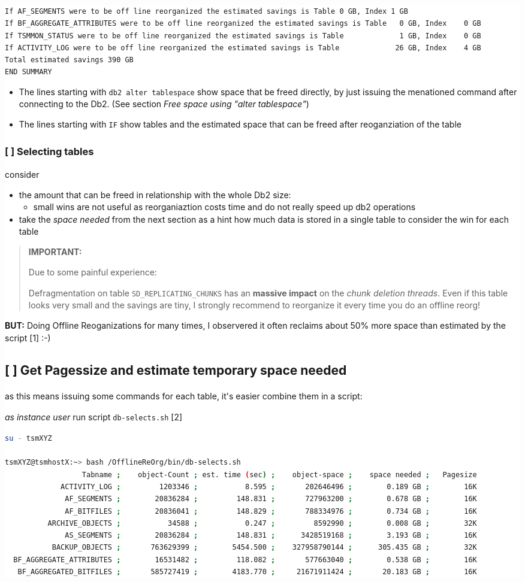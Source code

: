 ```bash
If AF_SEGMENTS were to be off line reorganized the estimated savings is Table 0 GB, Index 1 GB
If BF_AGGREGATE_ATTRIBUTES were to be off line reorganized the estimated savings is Table   0 GB, Index    0 GB
If TSMMON_STATUS were to be off line reorganized the estimated savings is Table             1 GB, Index    0 GB
If ACTIVITY_LOG were to be off line reorganized the estimated savings is Table             26 GB, Index    4 GB
Total estimated savings 390 GB
END SUMMARY
```
* The lines starting with `db2 alter tablespace` show space that be freed directly, by just issuing the menationed command after connecting to the Db2. (See section _Free space using "alter tablespace"_)

* The lines starting with `IF` show tables and the estimated space that can be freed after reoganziation of the table

### [ ] Selecting tables

consider
  * the amount that can be freed in relationship with the whole Db2 size:
    * small wins are not useful as reorganiaztion costs time and do not really speed up db2 operations
  * take the _space needed_ from the next section as a hint how much data is stored in a single table to consider the win for each table

> **IMPORTANT:**
> 
> Due to some painful experience: 
>
> Defragmentation on table `SD_REPLICATING_CHUNKS` has an **massive impact** on the _chunk deletion threads_. Even if this table looks very small and the savings are tiny, I strongly recommend to reorganize it every time you do an offline reorg!

**BUT:** Doing Offline Reoganizations for many times, I observered it often reclaims about 50% more space than estimated by the script [1] :-)

## [ ] Get Pagessize and estimate temporary space needed

as this means issuing some commands for each table, it's easier combine them in a script:

_as instance user_ run script `db-selects.sh` [2]

```bash
su - tsmXYZ

tsmXYZ@tsmhostX:~> bash /OfflineReOrg/bin/db-selects.sh
                  Tabname ;    object-Count ; est. time (sec) ;    object-space ;    space needed ;   Pagesize
             ACTIVITY_LOG ;         1203346 ;           8.595 ;       202646496 ;        0.189 GB ;        16K
              AF_SEGMENTS ;        20836284 ;         148.831 ;       727963200 ;        0.678 GB ;        16K
              AF_BITFILES ;        20836041 ;         148.829 ;       788334976 ;        0.734 GB ;        16K
          ARCHIVE_OBJECTS ;           34588 ;           0.247 ;         8592990 ;        0.008 GB ;        32K
              AS_SEGMENTS ;        20836284 ;         148.831 ;      3428519168 ;        3.193 GB ;        16K
           BACKUP_OBJECTS ;       763629399 ;        5454.500 ;    327958790144 ;      305.435 GB ;        32K
  BF_AGGREGATE_ATTRIBUTES ;        16531482 ;         118.082 ;       577663040 ;        0.538 GB ;        16K
   BF_AGGREGATED_BITFILES ;       585727419 ;        4183.770 ;     21671911424 ;       20.183 GB ;        16K
```